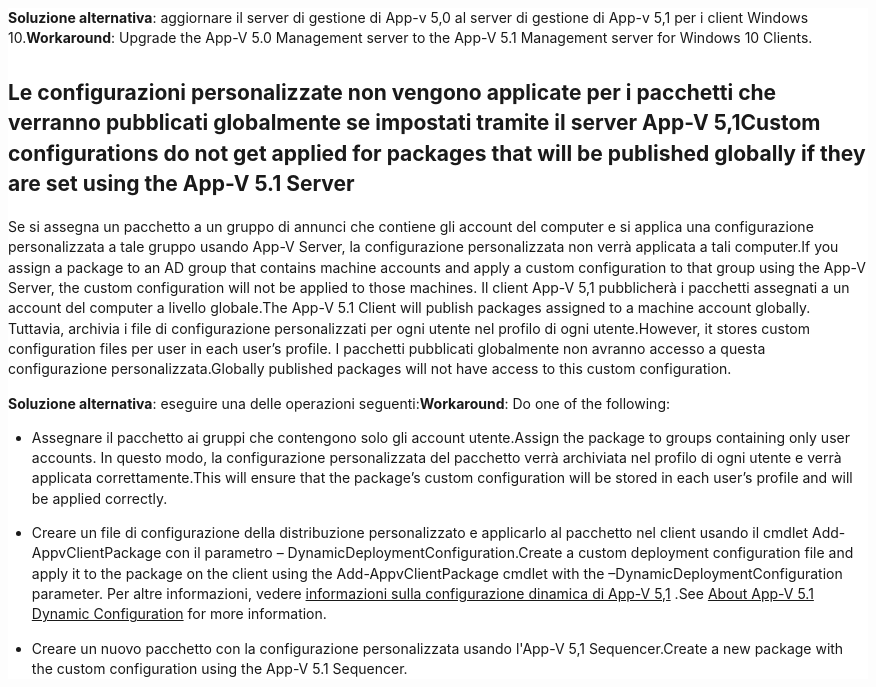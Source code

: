 <span data-ttu-id="bac27-109">**Soluzione alternativa**: aggiornare il server di gestione di App-v 5,0 al server di gestione di App-v 5,1 per i client Windows 10.</span><span class="sxs-lookup"><span data-stu-id="bac27-109">**Workaround**: Upgrade the App-V 5.0 Management server to the App-V 5.1 Management server for Windows 10 Clients.</span></span>

## <span data-ttu-id="bac27-110">Le configurazioni personalizzate non vengono applicate per i pacchetti che verranno pubblicati globalmente se impostati tramite il server App-V 5,1</span><span class="sxs-lookup"><span data-stu-id="bac27-110">Custom configurations do not get applied for packages that will be published globally if they are set using the App-V 5.1 Server</span></span>


<span data-ttu-id="bac27-111">Se si assegna un pacchetto a un gruppo di annunci che contiene gli account del computer e si applica una configurazione personalizzata a tale gruppo usando App-V Server, la configurazione personalizzata non verrà applicata a tali computer.</span><span class="sxs-lookup"><span data-stu-id="bac27-111">If you assign a package to an AD group that contains machine accounts and apply a custom configuration to that group using the App-V Server, the custom configuration will not be applied to those machines.</span></span> <span data-ttu-id="bac27-112">Il client App-V 5,1 pubblicherà i pacchetti assegnati a un account del computer a livello globale.</span><span class="sxs-lookup"><span data-stu-id="bac27-112">The App-V 5.1 Client will publish packages assigned to a machine account globally.</span></span> <span data-ttu-id="bac27-113">Tuttavia, archivia i file di configurazione personalizzati per ogni utente nel profilo di ogni utente.</span><span class="sxs-lookup"><span data-stu-id="bac27-113">However, it stores custom configuration files per user in each user’s profile.</span></span> <span data-ttu-id="bac27-114">I pacchetti pubblicati globalmente non avranno accesso a questa configurazione personalizzata.</span><span class="sxs-lookup"><span data-stu-id="bac27-114">Globally published packages will not have access to this custom configuration.</span></span>

<span data-ttu-id="bac27-115">**Soluzione alternativa**: eseguire una delle operazioni seguenti:</span><span class="sxs-lookup"><span data-stu-id="bac27-115">**Workaround**: Do one of the following:</span></span>

-   <span data-ttu-id="bac27-116">Assegnare il pacchetto ai gruppi che contengono solo gli account utente.</span><span class="sxs-lookup"><span data-stu-id="bac27-116">Assign the package to groups containing only user accounts.</span></span> <span data-ttu-id="bac27-117">In questo modo, la configurazione personalizzata del pacchetto verrà archiviata nel profilo di ogni utente e verrà applicata correttamente.</span><span class="sxs-lookup"><span data-stu-id="bac27-117">This will ensure that the package’s custom configuration will be stored in each user’s profile and will be applied correctly.</span></span>

-   <span data-ttu-id="bac27-118">Creare un file di configurazione della distribuzione personalizzato e applicarlo al pacchetto nel client usando il cmdlet Add-AppvClientPackage con il parametro – DynamicDeploymentConfiguration.</span><span class="sxs-lookup"><span data-stu-id="bac27-118">Create a custom deployment configuration file and apply it to the package on the client using the Add-AppvClientPackage cmdlet with the –DynamicDeploymentConfiguration parameter.</span></span> <span data-ttu-id="bac27-119">Per altre informazioni, vedere [informazioni sulla configurazione dinamica di App-V 5,1](about-app-v-51-dynamic-configuration.md) .</span><span class="sxs-lookup"><span data-stu-id="bac27-119">See [About App-V 5.1 Dynamic Configuration](about-app-v-51-dynamic-configuration.md) for more information.</span></span>

-   <span data-ttu-id="bac27-120">Creare un nuovo pacchetto con la configurazione personalizzata usando l'App-V 5,1 Sequencer.</span><span class="sxs-lookup"><span data-stu-id="bac27-120">Create a new package with the custom configuration using the App-V 5.1 Sequencer.</span></span>
